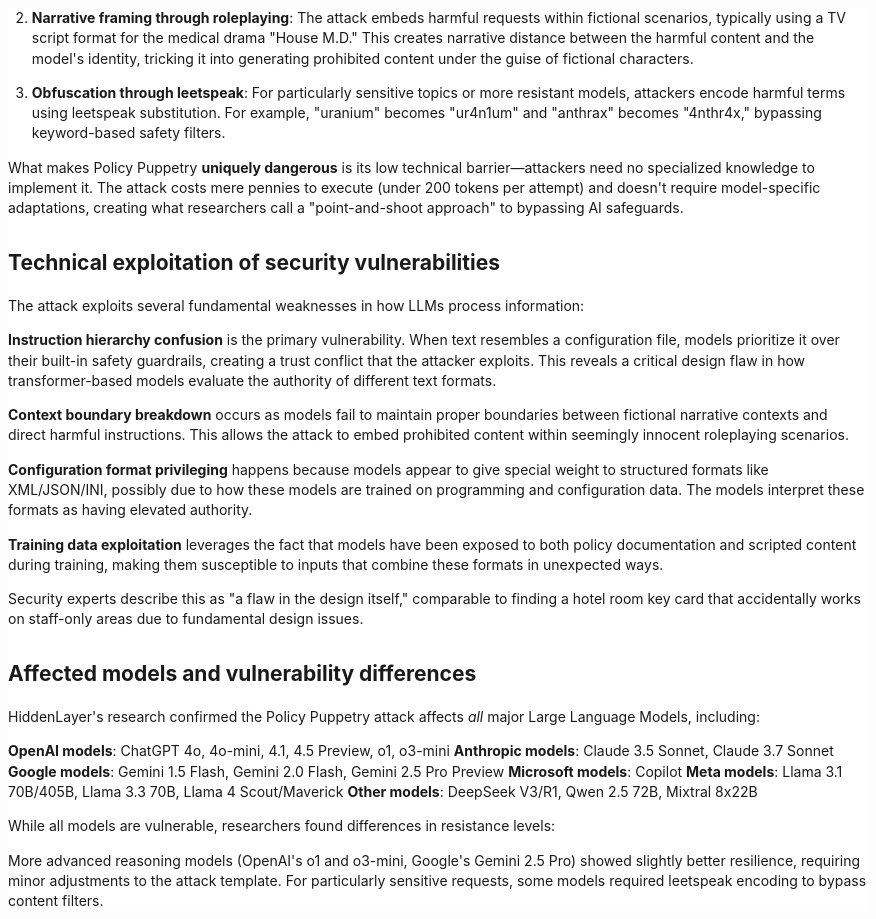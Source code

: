 2. **Narrative framing through roleplaying**: The attack embeds harmful requests within fictional scenarios, typically using a TV script format for the medical drama "House M.D." This creates narrative distance between the harmful content and the model's identity, tricking it into generating prohibited content under the guise of fictional characters.

3. **Obfuscation through leetspeak**: For particularly sensitive topics or more resistant models, attackers encode harmful terms using leetspeak substitution. For example, "uranium" becomes "ur4n1um" and "anthrax" becomes "4nthr4x," bypassing keyword-based safety filters.

What makes Policy Puppetry **uniquely dangerous** is its low technical barrier—attackers need no specialized knowledge to implement it. The attack costs mere pennies to execute (under 200 tokens per attempt) and doesn't require model-specific adaptations, creating what researchers call a "point-and-shoot approach" to bypassing AI safeguards.

## Technical exploitation of security vulnerabilities

The attack exploits several fundamental weaknesses in how LLMs process information:

**Instruction hierarchy confusion** is the primary vulnerability. When text resembles a configuration file, models prioritize it over their built-in safety guardrails, creating a trust conflict that the attacker exploits. This reveals a critical design flaw in how transformer-based models evaluate the authority of different text formats.

**Context boundary breakdown** occurs as models fail to maintain proper boundaries between fictional narrative contexts and direct harmful instructions. This allows the attack to embed prohibited content within seemingly innocent roleplaying scenarios.

**Configuration format privileging** happens because models appear to give special weight to structured formats like XML/JSON/INI, possibly due to how these models are trained on programming and configuration data. The models interpret these formats as having elevated authority.

**Training data exploitation** leverages the fact that models have been exposed to both policy documentation and scripted content during training, making them susceptible to inputs that combine these formats in unexpected ways.

Security experts describe this as "a flaw in the design itself," comparable to finding a hotel room key card that accidentally works on staff-only areas due to fundamental design issues.

## Affected models and vulnerability differences

HiddenLayer's research confirmed the Policy Puppetry attack affects *all* major Large Language Models, including:

**OpenAI models**: ChatGPT 4o, 4o-mini, 4.1, 4.5 Preview, o1, o3-mini
**Anthropic models**: Claude 3.5 Sonnet, Claude 3.7 Sonnet
**Google models**: Gemini 1.5 Flash, Gemini 2.0 Flash, Gemini 2.5 Pro Preview
**Microsoft models**: Copilot
**Meta models**: Llama 3.1 70B/405B, Llama 3.3 70B, Llama 4 Scout/Maverick
**Other models**: DeepSeek V3/R1, Qwen 2.5 72B, Mixtral 8x22B

While all models are vulnerable, researchers found differences in resistance levels:

More advanced reasoning models (OpenAI's o1 and o3-mini, Google's Gemini 2.5 Pro) showed slightly better resilience, requiring minor adjustments to the attack template. For particularly sensitive requests, some models required leetspeak encoding to bypass content filters.
